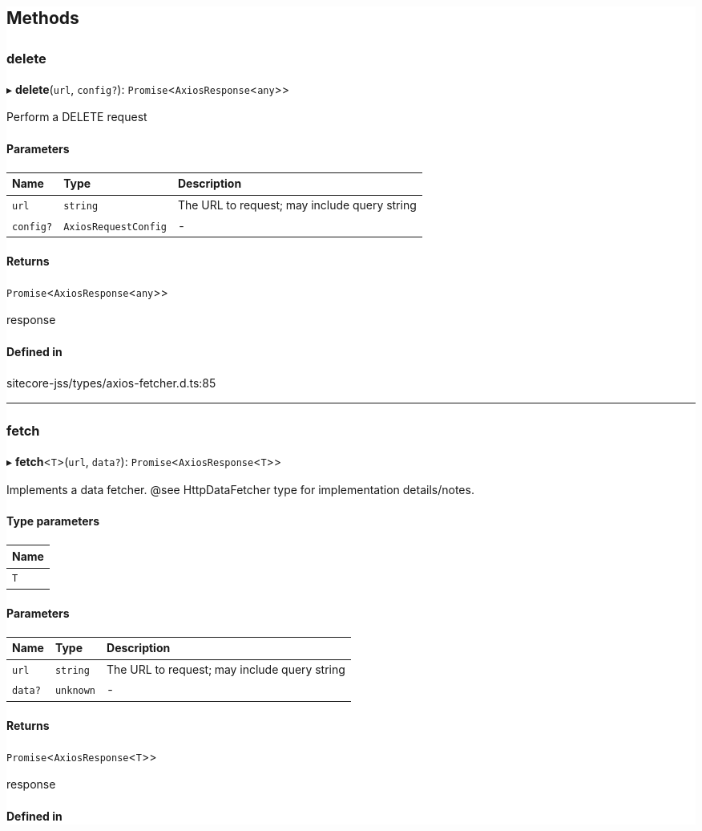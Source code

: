 ## Methods

### delete

▸ **delete**(`url`, `config?`): `Promise`<`AxiosResponse`<`any`\>\>

Perform a DELETE request

#### Parameters

| Name | Type | Description |
| :------ | :------ | :------ |
| `url` | `string` | The URL to request; may include query string |
| `config?` | `AxiosRequestConfig` | - |

#### Returns

`Promise`<`AxiosResponse`<`any`\>\>

response

#### Defined in

sitecore-jss/types/axios-fetcher.d.ts:85

___

### fetch

▸ **fetch**<`T`\>(`url`, `data?`): `Promise`<`AxiosResponse`<`T`\>\>

Implements a data fetcher. @see HttpDataFetcher<T> type for implementation details/notes.

#### Type parameters

| Name |
| :------ |
| `T` |

#### Parameters

| Name | Type | Description |
| :------ | :------ | :------ |
| `url` | `string` | The URL to request; may include query string |
| `data?` | `unknown` | - |

#### Returns

`Promise`<`AxiosResponse`<`T`\>\>

response

#### Defined in
